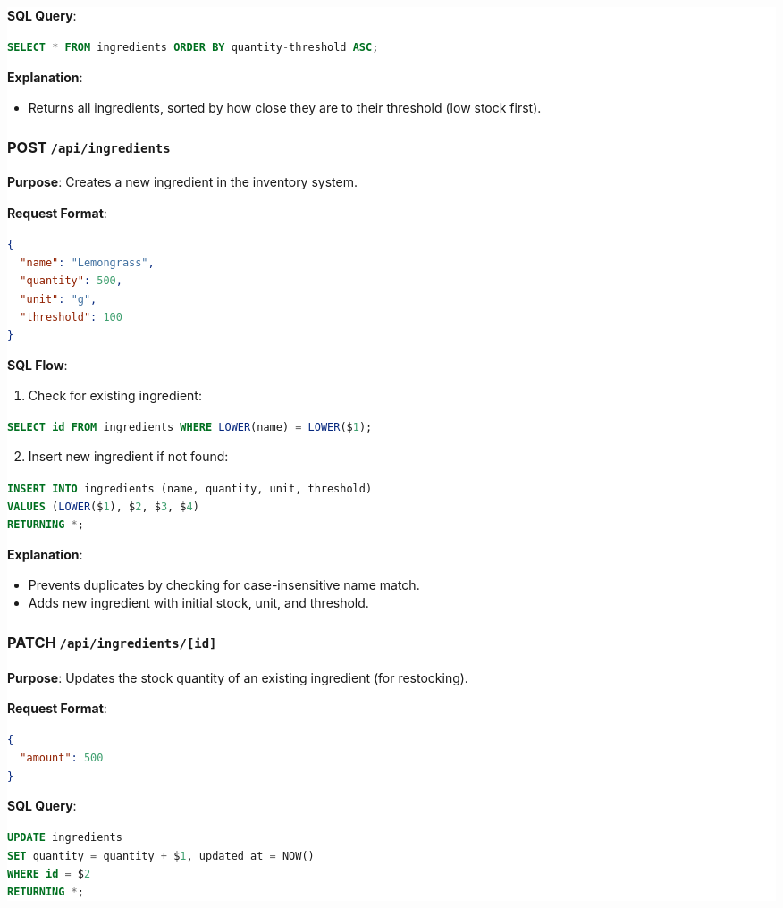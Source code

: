 **SQL Query**:
```sql
SELECT * FROM ingredients ORDER BY quantity-threshold ASC;
```

**Explanation**:
- Returns all ingredients, sorted by how close they are to their threshold (low stock first).

### POST `/api/ingredients`

**Purpose**: Creates a new ingredient in the inventory system.

**Request Format**:
```json
{
  "name": "Lemongrass",
  "quantity": 500,
  "unit": "g",
  "threshold": 100
}
```

**SQL Flow**:
1. Check for existing ingredient:
```sql
SELECT id FROM ingredients WHERE LOWER(name) = LOWER($1);
```
2. Insert new ingredient if not found:
```sql
INSERT INTO ingredients (name, quantity, unit, threshold)
VALUES (LOWER($1), $2, $3, $4)
RETURNING *;
```

**Explanation**:
- Prevents duplicates by checking for case-insensitive name match.
- Adds new ingredient with initial stock, unit, and threshold.

### PATCH `/api/ingredients/[id]`

**Purpose**: Updates the stock quantity of an existing ingredient (for restocking).

**Request Format**:
```json
{
  "amount": 500
}
```

**SQL Query**:
```sql
UPDATE ingredients
SET quantity = quantity + $1, updated_at = NOW()
WHERE id = $2
RETURNING *;
```
